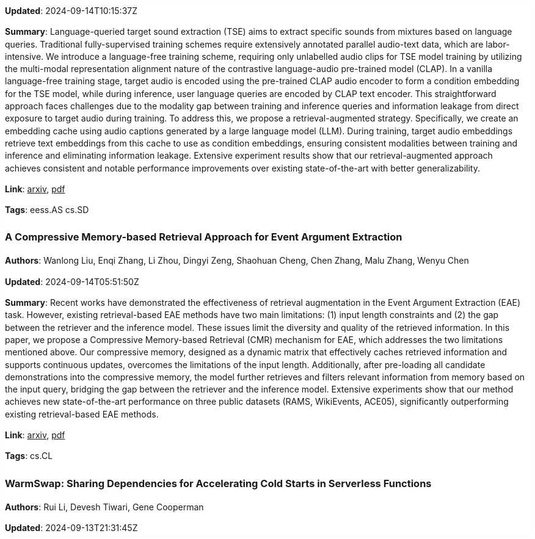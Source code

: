 **Updated**: 2024-09-14T10:15:37Z

**Summary**: Language-queried target sound extraction (TSE) aims to extract specific sounds from mixtures based on language queries. Traditional fully-supervised training schemes require extensively annotated parallel audio-text data, which are labor-intensive. We introduce a language-free training scheme, requiring only unlabelled audio clips for TSE model training by utilizing the multi-modal representation alignment nature of the contrastive language-audio pre-trained model (CLAP). In a vanilla language-free training stage, target audio is encoded using the pre-trained CLAP audio encoder to form a condition embedding for the TSE model, while during inference, user language queries are encoded by CLAP text encoder. This straightforward approach faces challenges due to the modality gap between training and inference queries and information leakage from direct exposure to target audio during training. To address this, we propose a retrieval-augmented strategy. Specifically, we create an embedding cache using audio captions generated by a large language model (LLM). During training, target audio embeddings retrieve text embeddings from this cache to use as condition embeddings, ensuring consistent modalities between training and inference and eliminating information leakage. Extensive experiment results show that our retrieval-augmented approach achieves consistent and notable performance improvements over existing state-of-the-art with better generalizability.

**Link**: [arxiv](http://arxiv.org/abs/2409.09398v1),  [pdf](http://arxiv.org/pdf/2409.09398v1)

**Tags**: eess.AS cs.SD 



### A Compressive Memory-based Retrieval Approach for Event Argument   Extraction
**Authors**: Wanlong Liu, Enqi Zhang, Li Zhou, Dingyi Zeng, Shaohuan Cheng, Chen Zhang, Malu Zhang, Wenyu Chen

**Updated**: 2024-09-14T05:51:50Z

**Summary**: Recent works have demonstrated the effectiveness of retrieval augmentation in the Event Argument Extraction (EAE) task. However, existing retrieval-based EAE methods have two main limitations: (1) input length constraints and (2) the gap between the retriever and the inference model. These issues limit the diversity and quality of the retrieved information. In this paper, we propose a Compressive Memory-based Retrieval (CMR) mechanism for EAE, which addresses the two limitations mentioned above. Our compressive memory, designed as a dynamic matrix that effectively caches retrieved information and supports continuous updates, overcomes the limitations of the input length. Additionally, after pre-loading all candidate demonstrations into the compressive memory, the model further retrieves and filters relevant information from memory based on the input query, bridging the gap between the retriever and the inference model. Extensive experiments show that our method achieves new state-of-the-art performance on three public datasets (RAMS, WikiEvents, ACE05), significantly outperforming existing retrieval-based EAE methods.

**Link**: [arxiv](http://arxiv.org/abs/2409.09322v1),  [pdf](http://arxiv.org/pdf/2409.09322v1)

**Tags**: cs.CL 



### WarmSwap: Sharing Dependencies for Accelerating Cold Starts in   Serverless Functions
**Authors**: Rui Li, Devesh Tiwari, Gene Cooperman

**Updated**: 2024-09-13T21:31:45Z
